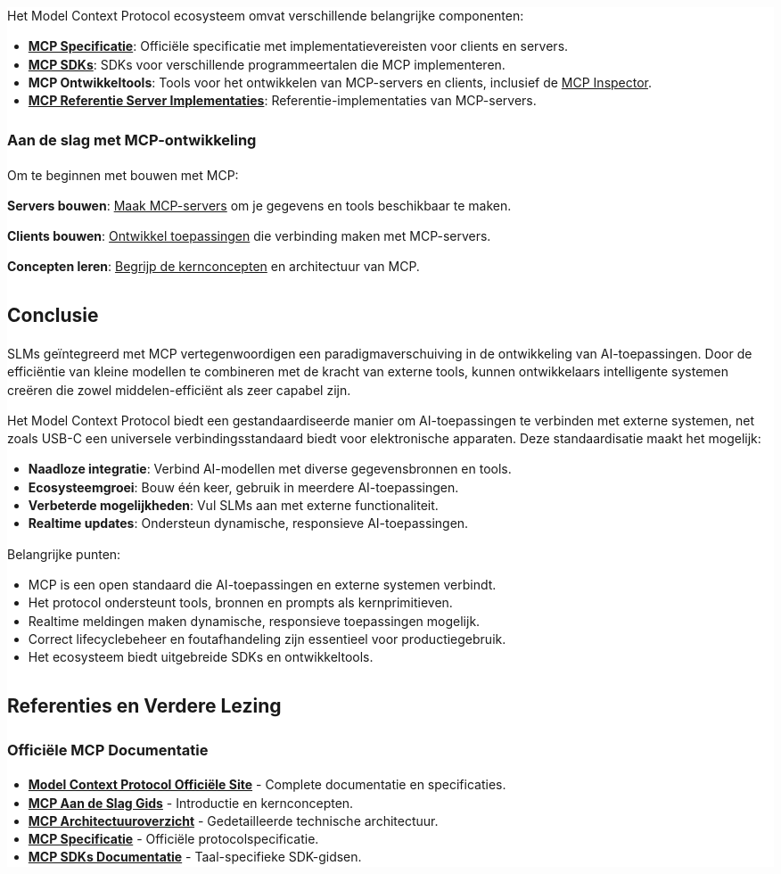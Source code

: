 Het Model Context Protocol ecosysteem omvat verschillende belangrijke componenten:

- **[MCP Specificatie](https://modelcontextprotocol.io/specification/latest)**: Officiële specificatie met implementatievereisten voor clients en servers.
- **[MCP SDKs](https://modelcontextprotocol.io/docs/sdk)**: SDKs voor verschillende programmeertalen die MCP implementeren.
- **MCP Ontwikkeltools**: Tools voor het ontwikkelen van MCP-servers en clients, inclusief de [MCP Inspector](https://github.com/modelcontextprotocol/inspector).
- **[MCP Referentie Server Implementaties](https://github.com/modelcontextprotocol/servers)**: Referentie-implementaties van MCP-servers.

### Aan de slag met MCP-ontwikkeling

Om te beginnen met bouwen met MCP:

**Servers bouwen**: [Maak MCP-servers](https://modelcontextprotocol.io/docs/develop/build-server) om je gegevens en tools beschikbaar te maken.

**Clients bouwen**: [Ontwikkel toepassingen](https://modelcontextprotocol.io/docs/develop/build-client) die verbinding maken met MCP-servers.

**Concepten leren**: [Begrijp de kernconcepten](https://modelcontextprotocol.io/docs/learn/architecture) en architectuur van MCP.

## Conclusie

SLMs geïntegreerd met MCP vertegenwoordigen een paradigmaverschuiving in de ontwikkeling van AI-toepassingen. Door de efficiëntie van kleine modellen te combineren met de kracht van externe tools, kunnen ontwikkelaars intelligente systemen creëren die zowel middelen-efficiënt als zeer capabel zijn.

Het Model Context Protocol biedt een gestandaardiseerde manier om AI-toepassingen te verbinden met externe systemen, net zoals USB-C een universele verbindingsstandaard biedt voor elektronische apparaten. Deze standaardisatie maakt het mogelijk:

- **Naadloze integratie**: Verbind AI-modellen met diverse gegevensbronnen en tools.
- **Ecosysteemgroei**: Bouw één keer, gebruik in meerdere AI-toepassingen.
- **Verbeterde mogelijkheden**: Vul SLMs aan met externe functionaliteit.
- **Realtime updates**: Ondersteun dynamische, responsieve AI-toepassingen.

Belangrijke punten:
- MCP is een open standaard die AI-toepassingen en externe systemen verbindt.
- Het protocol ondersteunt tools, bronnen en prompts als kernprimitieven.
- Realtime meldingen maken dynamische, responsieve toepassingen mogelijk.
- Correct lifecyclebeheer en foutafhandeling zijn essentieel voor productiegebruik.
- Het ecosysteem biedt uitgebreide SDKs en ontwikkeltools.

## Referenties en Verdere Lezing

### Officiële MCP Documentatie

- **[Model Context Protocol Officiële Site](https://modelcontextprotocol.io/)** - Complete documentatie en specificaties.
- **[MCP Aan de Slag Gids](https://modelcontextprotocol.io/docs/getting-started/intro)** - Introductie en kernconcepten.
- **[MCP Architectuuroverzicht](https://modelcontextprotocol.io/docs/learn/architecture)** - Gedetailleerde technische architectuur.
- **[MCP Specificatie](https://modelcontextprotocol.io/specification/latest)** - Officiële protocolspecificatie.
- **[MCP SDKs Documentatie](https://modelcontextprotocol.io/docs/sdk)** - Taal-specifieke SDK-gidsen.

